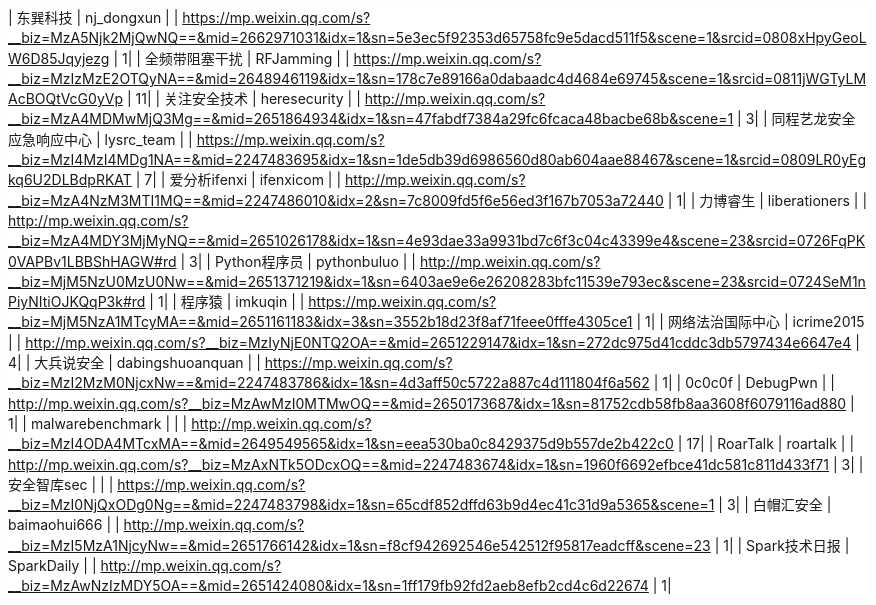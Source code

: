 | 东巽科技 | nj_dongxun |  | https://mp.weixin.qq.com/s?__biz=MzA5Njk2MjQwNQ==&mid=2662971031&idx=1&sn=5e3ec5f92353d65758fc9e5dacd511f5&scene=1&srcid=0808xHpyGeoLW6D85Jqyjezg | 1| 
| 全频带阻塞干扰 | RFJamming |  | https://mp.weixin.qq.com/s?__biz=MzIzMzE2OTQyNA==&mid=2648946119&idx=1&sn=178c7e89166a0dabaadc4d4684e69745&scene=1&srcid=0811jWGTyLMAcBOQtVcG0yVp | 11| 
| 关注安全技术 | heresecurity |  | http://mp.weixin.qq.com/s?__biz=MzA4MDMwMjQ3Mg==&mid=2651864934&idx=1&sn=47fabdf7384a29fc6fcaca48bacbe68b&scene=1 | 3| 
| 同程艺龙安全应急响应中心 | lysrc_team |  | https://mp.weixin.qq.com/s?__biz=MzI4MzI4MDg1NA==&mid=2247483695&idx=1&sn=1de5db39d6986560d80ab604aae88467&scene=1&srcid=0809LR0yEgkq6U2DLBdpRKAT | 7| 
| 爱分析ifenxi | ifenxicom |  | http://mp.weixin.qq.com/s?__biz=MzA4NzM3MTI1MQ==&mid=2247486010&idx=2&sn=7c8009fd5f6e56ed3f167b7053a72440 | 1| 
| 力博睿生 | liberationers |  | http://mp.weixin.qq.com/s?__biz=MzA4MDY3MjMyNQ==&mid=2651026178&idx=1&sn=4e93dae33a9931bd7c6f3c04c43399e4&scene=23&srcid=0726FqPK0VAPBv1LBBShHAGW#rd | 3| 
| Python程序员 | pythonbuluo |  | http://mp.weixin.qq.com/s?__biz=MjM5NzU0MzU0Nw==&mid=2651371219&idx=1&sn=6403ae9e6e26208283bfc11539e793ec&scene=23&srcid=0724SeM1nPiyNItiOJKQqP3k#rd | 1| 
| 程序猿 | imkuqin |  | https://mp.weixin.qq.com/s?__biz=MjM5NzA1MTcyMA==&mid=2651161183&idx=3&sn=3552b18d23f8af71feee0fffe4305ce1 | 1| 
| 网络法治国际中心 | icrime2015 |  | http://mp.weixin.qq.com/s?__biz=MzIyNjE0NTQ2OA==&mid=2651229147&idx=1&sn=272dc975d41cddc3db5797434e6647e4 | 4| 
| 大兵说安全 | dabingshuoanquan |  | https://mp.weixin.qq.com/s?__biz=MzI2MzM0NjcxNw==&mid=2247483786&idx=1&sn=4d3aff50c5722a887c4d111804f6a562 | 1| 
| 0c0c0f | DebugPwn |  | http://mp.weixin.qq.com/s?__biz=MzAwMzI0MTMwOQ==&mid=2650173687&idx=1&sn=81752cdb58fb8aa3608f6079116ad880 | 1| 
| malwarebenchmark |  |  | http://mp.weixin.qq.com/s?__biz=MzI4ODA4MTcxMA==&mid=2649549565&idx=1&sn=eea530ba0c8429375d9b557de2b422c0 | 17| 
| RoarTalk | roartalk |  | http://mp.weixin.qq.com/s?__biz=MzAxNTk5ODcxOQ==&mid=2247483674&idx=1&sn=1960f6692efbce41dc581c811d433f71 | 3| 
| 安全智库sec |  |  | https://mp.weixin.qq.com/s?__biz=MzI0NjQxODg0Ng==&mid=2247483798&idx=1&sn=65cdf852dffd63b9d4ec41c31d9a5365&scene=1 | 3| 
| 白帽汇安全 | baimaohui666 |  | http://mp.weixin.qq.com/s?__biz=MzI5MzA1NjcyNw==&mid=2651766142&idx=1&sn=f8cf942692546e542512f95817eadcff&scene=23 | 1| 
| Spark技术日报 | SparkDaily |  | http://mp.weixin.qq.com/s?__biz=MzAwNzIzMDY5OA==&mid=2651424080&idx=1&sn=1ff179fb92fd2aeb8efb2cd4c6d22674 | 1| 
